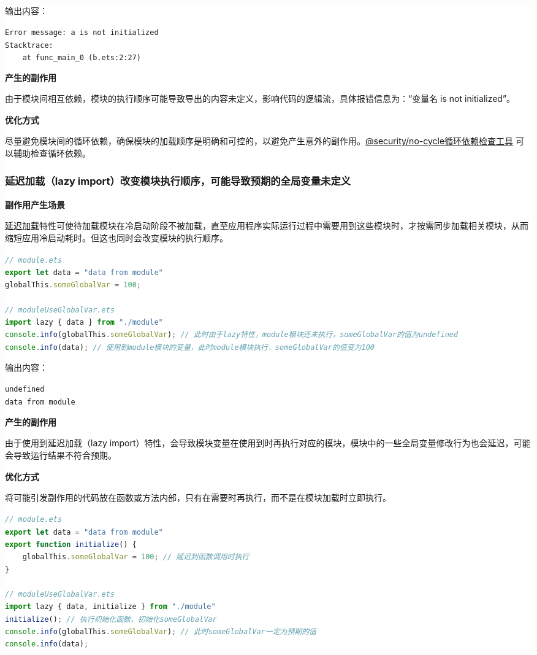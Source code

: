 输出内容：

```text
Error message: a is not initialized
Stacktrace:
    at func_main_0 (b.ets:2:27)
```

**产生的副作用**

由于模块间相互依赖，模块的执行顺序可能导致导出的内容未定义，影响代码的逻辑流，具体报错信息为：“变量名 is not initialized”。

**优化方式**

尽量避免模块间的循环依赖，确保模块的加载顺序是明确和可控的，以避免产生意外的副作用。[@security/no-cycle循环依赖检查工具](https://developer.huawei.com/consumer/cn/doc/harmonyos-guides/ide_no-cycle) 可以辅助检查循环依赖。

### 延迟加载（lazy import）改变模块执行顺序，可能导致预期的全局变量未定义

**副作用产生场景**

[延迟加载](arkts-lazy-import.md)特性可使待加载模块在冷启动阶段不被加载，直至应用程序实际运行过程中需要用到这些模块时，才按需同步加载相关模块，从而缩短应用冷启动耗时。但这也同时会改变模块的执行顺序。

```typescript
// module.ets
export let data = "data from module"
globalThis.someGlobalVar = 100;

// moduleUseGlobalVar.ets
import lazy { data } from "./module"
console.info(globalThis.someGlobalVar); // 此时由于lazy特性，module模块还未执行，someGlobalVar的值为undefined
console.info(data); // 使用到module模块的变量，此时module模块执行，someGlobalVar的值变为100
```

输出内容：

```text
undefined
data from module
```

**产生的副作用**

由于使用到延迟加载（lazy import）特性，会导致模块变量在使用到时再执行对应的模块，模块中的一些全局变量修改行为也会延迟，可能会导致运行结果不符合预期。

**优化方式**

将可能引发副作用的代码放在函数或方法内部，只有在需要时再执行，而不是在模块加载时立即执行。

```typescript
// module.ets
export let data = "data from module"
export function initialize() {
    globalThis.someGlobalVar = 100; // 延迟到函数调用时执行
}

// moduleUseGlobalVar.ets
import lazy { data, initialize } from "./module"
initialize(); // 执行初始化函数，初始化someGlobalVar
console.info(globalThis.someGlobalVar); // 此时someGlobalVar一定为预期的值
console.info(data);
```
